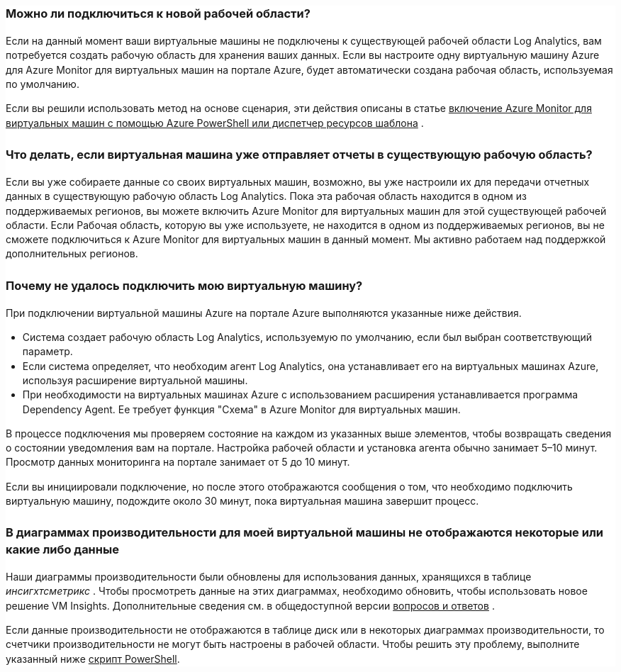
### <a name="can-i-onboard-to-a-new-workspace"></a>Можно ли подключиться к новой рабочей области? 
Если на данный момент ваши виртуальные машины не подключены к существующей рабочей области Log Analytics, вам потребуется создать рабочую область для хранения ваших данных. Если вы настроите одну виртуальную машину Azure для Azure Monitor для виртуальных машин на портале Azure, будет автоматически создана рабочая область, используемая по умолчанию.

Если вы решили использовать метод на основе сценария, эти действия описаны в статье [включение Azure Monitor для виртуальных машин с помощью Azure PowerShell или диспетчер ресурсов шаблона](insights/vminsights-enable-at-scale-powershell.md) . 

### <a name="what-do-i-do-if-my-vm-is-already-reporting-to-an-existing-workspace"></a>Что делать, если виртуальная машина уже отправляет отчеты в существующую рабочую область?
Если вы уже собираете данные со своих виртуальных машин, возможно, вы уже настроили их для передачи отчетных данных в существующую рабочую область Log Analytics.  Пока эта рабочая область находится в одном из поддерживаемых регионов, вы можете включить Azure Monitor для виртуальных машин для этой существующей рабочей области.  Если Рабочая область, которую вы уже используете, не находится в одном из поддерживаемых регионов, вы не сможете подключиться к Azure Monitor для виртуальных машин в данный момент.  Мы активно работаем над поддержкой дополнительных регионов.


### <a name="why-did-my-vm-fail-to-onboard"></a>Почему не удалось подключить мою виртуальную машину?
При подключении виртуальной машины Azure на портале Azure выполняются указанные ниже действия.

* Система создает рабочую область Log Analytics, используемую по умолчанию, если был выбран соответствующий параметр.
* Если система определяет, что необходим агент Log Analytics, она устанавливает его на виртуальных машинах Azure, используя расширение виртуальной машины.  
* При необходимости на виртуальных машинах Azure с использованием расширения устанавливается программа Dependency Agent. Ее требует функция "Схема" в Azure Monitor для виртуальных машин. 

В процессе подключения мы проверяем состояние на каждом из указанных выше элементов, чтобы возвращать сведения о состоянии уведомления вам на портале. Настройка рабочей области и установка агента обычно занимает 5–10 минут. Просмотр данных мониторинга на портале занимает от 5 до 10 минут.  

Если вы инициировали подключение, но после этого отображаются сообщения о том, что необходимо подключить виртуальную машину, подождите около 30 минут, пока виртуальная машина завершит процесс. 


### <a name="i-dont-see-some-or-any-data-in-the-performance-charts-for-my-vm"></a>В диаграммах производительности для моей виртуальной машины не отображаются некоторые или какие либо данные
Наши диаграммы производительности были обновлены для использования данных, хранящихся в таблице *инсигхтсметрикс* .  Чтобы просмотреть данные на этих диаграммах, необходимо обновить, чтобы использовать новое решение VM Insights.  Дополнительные сведения см. в общедоступной версии [вопросов и ответов](insights/vminsights-ga-release-faq.md) .

Если данные производительности не отображаются в таблице диск или в некоторых диаграммах производительности, то счетчики производительности не могут быть настроены в рабочей области. Чтобы решить эту проблему, выполните указанный ниже [скрипт PowerShell](insights/vminsights-enable-at-scale-powershell.md#enable-with-powershell).
